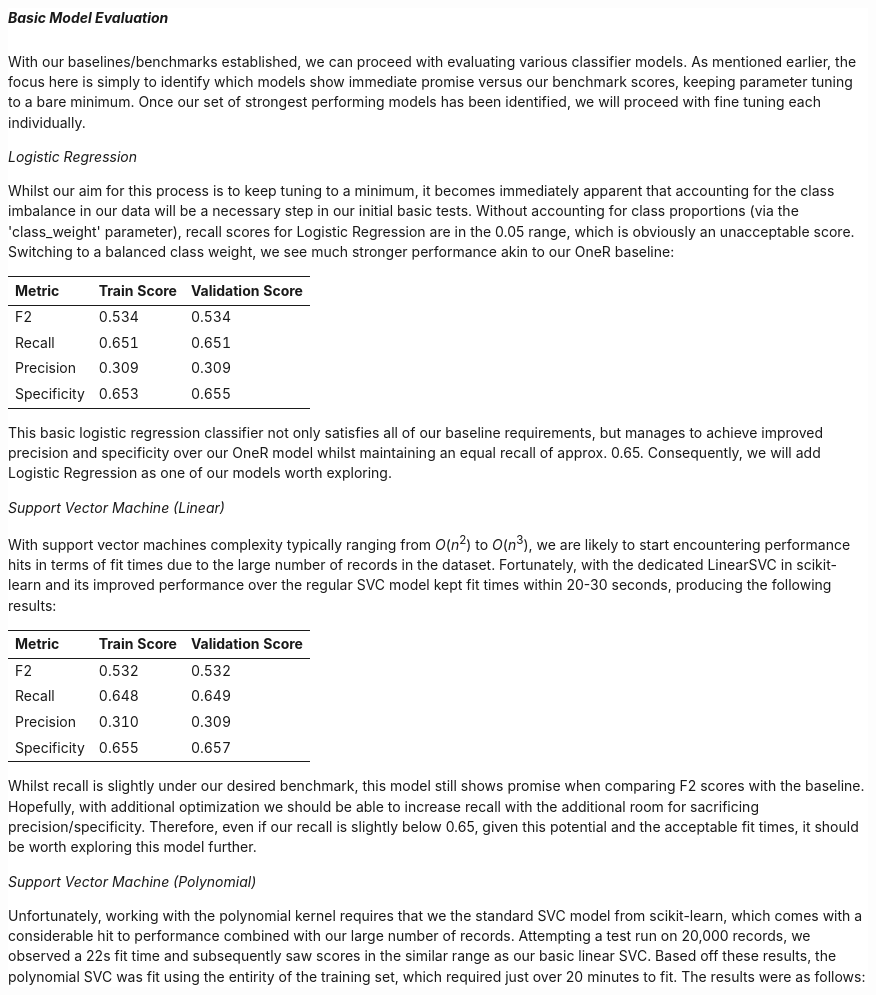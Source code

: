 ##### Basic Model Evaluation

With our baselines/benchmarks established, we can proceed with evaluating various classifier models. As mentioned earlier, the focus here is simply to identify which models show immediate promise versus our benchmark scores, keeping parameter tuning to a bare minimum. Once our set of strongest performing models has been identified, we will proceed with fine tuning each individually.

<i>Logistic Regression</i>

Whilst our aim for this process is to keep tuning to a minimum, it becomes immediately apparent that accounting for the class imbalance in our data will be a necessary step in our initial basic tests. Without accounting for class proportions (via the 'class_weight' parameter), recall scores for Logistic Regression are in the 0.05 range, which is obviously an unacceptable score. Switching to a balanced class weight, we see much stronger performance akin to our OneR baseline:

Metric | Train Score | Validation Score
:- | :- | :-
F2 | 0.534 | 0.534
Recall | 0.651 | 0.651
Precision | 0.309 | 0.309
Specificity | 0.653 | 0.655

This basic logistic regression classifier not only satisfies all of our baseline requirements, but manages to achieve improved precision and specificity over our OneR model whilst maintaining an equal recall of approx. 0.65. Consequently, we will add Logistic Regression as one of our models worth exploring.

<i> Support Vector Machine (Linear) </i>

With support vector machines complexity typically ranging from $O(n^2)$ to $O(n^3)$, we are likely to start encountering performance hits in terms of fit times due to the large number of records in the dataset. Fortunately, with the dedicated LinearSVC in scikit-learn and its improved performance over the regular SVC model kept fit times within 20-30 seconds, producing the following results:

Metric | Train Score | Validation Score
:- | :- | :-
F2 | 0.532 | 0.532
Recall | 0.648 | 0.649
Precision | 0.310 | 0.309
Specificity | 0.655 | 0.657

Whilst recall is slightly under our desired benchmark, this model still shows promise when comparing F2 scores with the baseline. Hopefully, with additional optimization we should be able to increase recall with the additional room for sacrificing precision/specificity. Therefore, even if our recall is slightly below 0.65, given this potential and the acceptable fit times, it should be worth exploring this model further.

<i> Support Vector Machine (Polynomial) </i>

Unfortunately, working with the polynomial kernel requires that we the standard SVC model from scikit-learn, which comes with a considerable hit to performance combined with our large number of records. Attempting a test run on 20,000 records, we observed a 22s fit time and subsequently saw scores in the similar range as our basic linear SVC. Based off these results, the polynomial SVC was fit using the entirity of the training set, which required just over 20 minutes to fit. The results were as follows:

